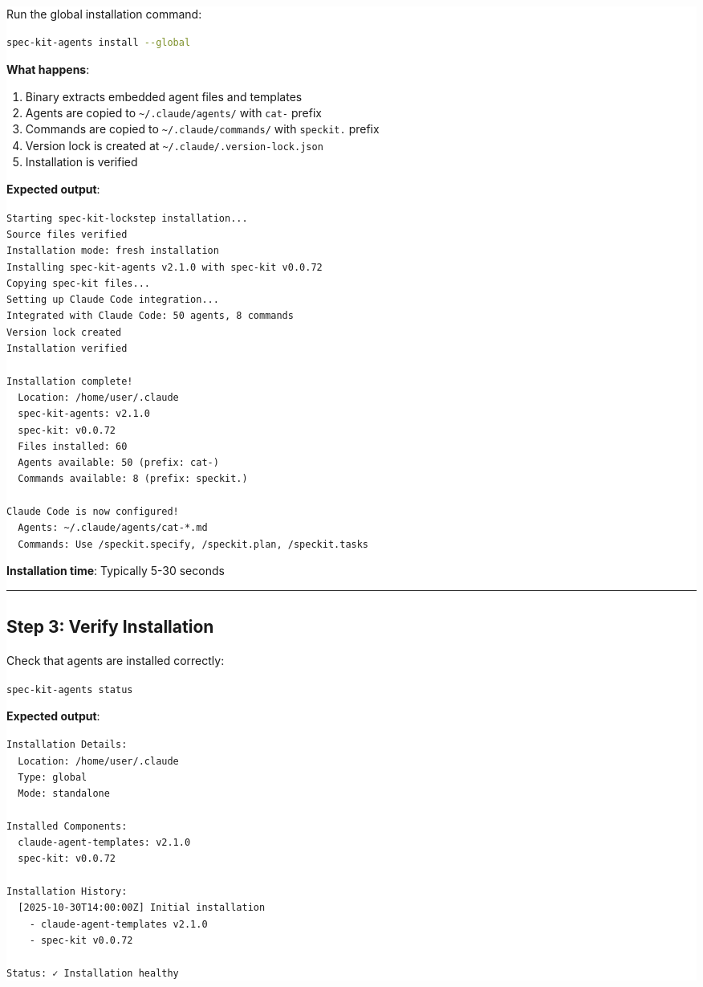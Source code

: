 Run the global installation command:

```bash
spec-kit-agents install --global
```

**What happens**:
1. Binary extracts embedded agent files and templates
2. Agents are copied to `~/.claude/agents/` with `cat-` prefix
3. Commands are copied to `~/.claude/commands/` with `speckit.` prefix
4. Version lock is created at `~/.claude/.version-lock.json`
5. Installation is verified

**Expected output**:
```
Starting spec-kit-lockstep installation...
Source files verified
Installation mode: fresh installation
Installing spec-kit-agents v2.1.0 with spec-kit v0.0.72
Copying spec-kit files...
Setting up Claude Code integration...
Integrated with Claude Code: 50 agents, 8 commands
Version lock created
Installation verified

Installation complete!
  Location: /home/user/.claude
  spec-kit-agents: v2.1.0
  spec-kit: v0.0.72
  Files installed: 60
  Agents available: 50 (prefix: cat-)
  Commands available: 8 (prefix: speckit.)

Claude Code is now configured!
  Agents: ~/.claude/agents/cat-*.md
  Commands: Use /speckit.specify, /speckit.plan, /speckit.tasks
```

**Installation time**: Typically 5-30 seconds

---

## Step 3: Verify Installation

Check that agents are installed correctly:

```bash
spec-kit-agents status
```

**Expected output**:
```
Installation Details:
  Location: /home/user/.claude
  Type: global
  Mode: standalone

Installed Components:
  claude-agent-templates: v2.1.0
  spec-kit: v0.0.72

Installation History:
  [2025-10-30T14:00:00Z] Initial installation
    - claude-agent-templates v2.1.0
    - spec-kit v0.0.72

Status: ✓ Installation healthy
```